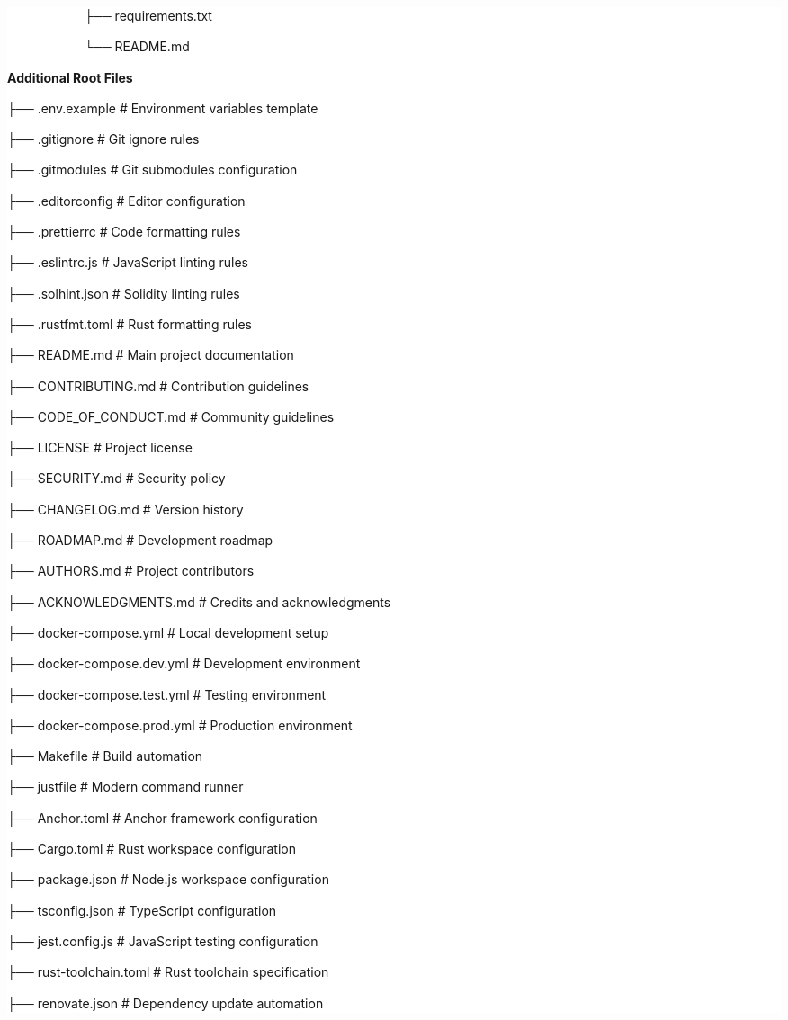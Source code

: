 `            `├── requirements.txt

`            `└── README.md

**Additional Root Files**

├── .env.example                 # Environment variables template

├── .gitignore                   # Git ignore rules

├── .gitmodules                  # Git submodules configuration

├── .editorconfig               # Editor configuration

├── .prettierrc                 # Code formatting rules

├── .eslintrc.js                # JavaScript linting rules

├── .solhint.json               # Solidity linting rules

├── .rustfmt.toml               # Rust formatting rules

├── README.md                   # Main project documentation

├── CONTRIBUTING.md             # Contribution guidelines

├── CODE\_OF\_CONDUCT.md          # Community guidelines

├── LICENSE                     # Project license

├── SECURITY.md                 # Security policy

├── CHANGELOG.md                # Version history

├── ROADMAP.md                  # Development roadmap

├── AUTHORS.md                  # Project contributors

├── ACKNOWLEDGMENTS.md          # Credits and acknowledgments

├── docker-compose.yml          # Local development setup

├── docker-compose.dev.yml      # Development environment

├── docker-compose.test.yml     # Testing environment

├── docker-compose.prod.yml     # Production environment

├── Makefile                    # Build automation

├── justfile                    # Modern command runner

├── Anchor.toml                 # Anchor framework configuration

├── Cargo.toml                  # Rust workspace configuration

├── package.json                # Node.js workspace configuration

├── tsconfig.json               # TypeScript configuration

├── jest.config.js              # JavaScript testing configuration

├── rust-toolchain.toml         # Rust toolchain specification

├── renovate.json               # Dependency update automation
